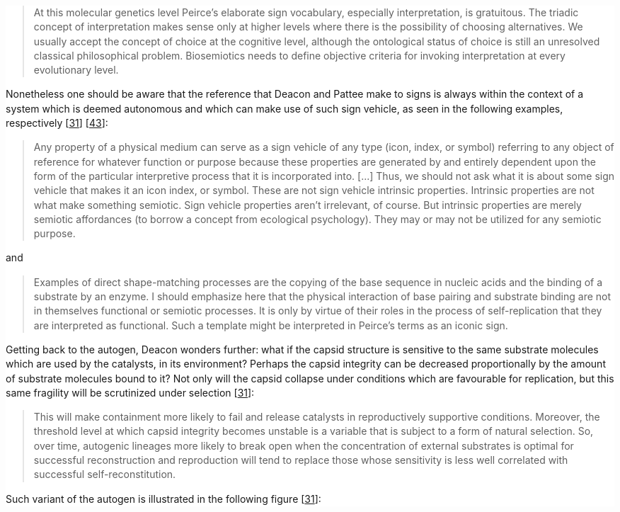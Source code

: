 > At this molecular genetics level Peirce’s elaborate sign vocabulary, especially interpretation, is gratuitous. The triadic concept of interpretation makes sense only at higher
levels where there is the possibility of choosing alternatives. We usually accept the
concept of choice at the cognitive level, although the ontological status of choice
is still an unresolved classical philosophical problem. Biosemiotics needs to define
objective criteria for invoking interpretation at every evolutionary level.

Nonetheless one should be aware that the reference that Deacon and Pattee make to signs is always within the context of a system which is deemed autonomous and which can make use of such sign vehicle, as seen in the following examples, respectively [[31](#ref-31)] [[43](#ref-43)]:

> Any property of a physical medium can serve as a sign vehicle of any type
(icon, index, or symbol) referring to any object of reference for whatever
function or purpose because these properties are generated by and entirely
dependent upon the form of the particular interpretive process that it is
incorporated into. [...] Thus, we should not ask what it is about some sign vehicle that makes it an
icon index, or symbol. These are not sign vehicle intrinsic properties. Intrinsic
properties are not what make something semiotic. Sign vehicle properties aren’t
irrelevant, of course. But intrinsic properties are merely semiotic affordances (to
borrow a concept from ecological psychology). They may or may not be utilized
for any semiotic purpose.

and

>  Examples of direct
shape-matching processes are the copying of the base sequence in nucleic acids
and the binding of a substrate by an enzyme. I should emphasize here that the
physical interaction of base pairing and substrate binding are not in themselves
functional or semiotic processes. It is only by virtue of their roles in the process
of self-replication that they are interpreted as functional. Such a template might be
interpreted in Peirce’s terms as an iconic sign.

Getting back to the autogen, Deacon wonders further: what if the capsid structure is sensitive to the same substrate molecules which are used by the catalysts, in its environment? Perhaps the capsid integrity can be decreased proportionally by the amount of substrate molecules bound to it? Not only will the capsid collapse under conditions which are favourable for replication, but this same fragility will be scrutinized under selection [[31](#ref-31)]:     

> This will make containment more likely to fail
and release catalysts in reproductively supportive conditions. Moreover, the threshold level at which capsid integrity becomes unstable is a variable that is subject to a form of natural selection. So, over time, autogenic lineages more likely to break
open when the concentration of external substrates is optimal for successful reconstruction and reproduction will tend to replace those whose sensitivity is less well
correlated with successful self-reconstitution.

Such variant of the autogen is illustrated in the following figure [[31](#ref-31)]:
